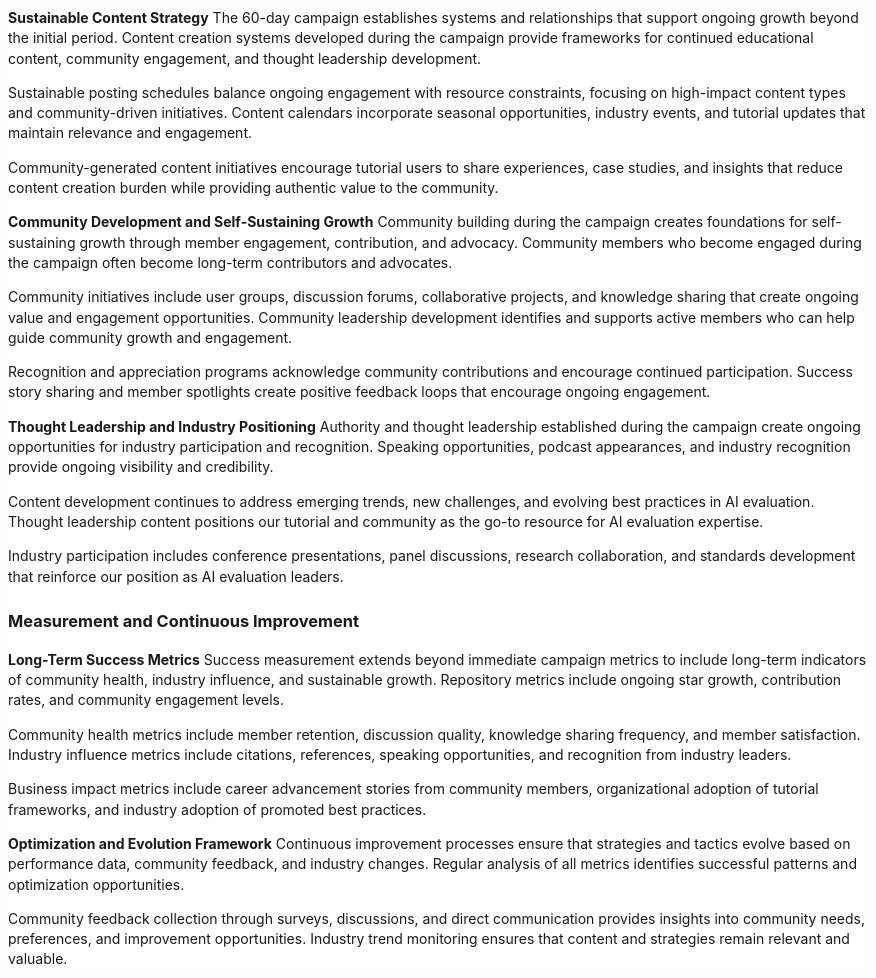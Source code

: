 **Sustainable Content Strategy**
The 60-day campaign establishes systems and relationships that support ongoing growth beyond the initial period. Content creation systems developed during the campaign provide frameworks for continued educational content, community engagement, and thought leadership development.

Sustainable posting schedules balance ongoing engagement with resource constraints, focusing on high-impact content types and community-driven initiatives. Content calendars incorporate seasonal opportunities, industry events, and tutorial updates that maintain relevance and engagement.

Community-generated content initiatives encourage tutorial users to share experiences, case studies, and insights that reduce content creation burden while providing authentic value to the community.

**Community Development and Self-Sustaining Growth**
Community building during the campaign creates foundations for self-sustaining growth through member engagement, contribution, and advocacy. Community members who become engaged during the campaign often become long-term contributors and advocates.

Community initiatives include user groups, discussion forums, collaborative projects, and knowledge sharing that create ongoing value and engagement opportunities. Community leadership development identifies and supports active members who can help guide community growth and engagement.

Recognition and appreciation programs acknowledge community contributions and encourage continued participation. Success story sharing and member spotlights create positive feedback loops that encourage ongoing engagement.

**Thought Leadership and Industry Positioning**
Authority and thought leadership established during the campaign create ongoing opportunities for industry participation and recognition. Speaking opportunities, podcast appearances, and industry recognition provide ongoing visibility and credibility.

Content development continues to address emerging trends, new challenges, and evolving best practices in AI evaluation. Thought leadership content positions our tutorial and community as the go-to resource for AI evaluation expertise.

Industry participation includes conference presentations, panel discussions, research collaboration, and standards development that reinforce our position as AI evaluation leaders.

### Measurement and Continuous Improvement

**Long-Term Success Metrics**
Success measurement extends beyond immediate campaign metrics to include long-term indicators of community health, industry influence, and sustainable growth. Repository metrics include ongoing star growth, contribution rates, and community engagement levels.

Community health metrics include member retention, discussion quality, knowledge sharing frequency, and member satisfaction. Industry influence metrics include citations, references, speaking opportunities, and recognition from industry leaders.

Business impact metrics include career advancement stories from community members, organizational adoption of tutorial frameworks, and industry adoption of promoted best practices.

**Optimization and Evolution Framework**
Continuous improvement processes ensure that strategies and tactics evolve based on performance data, community feedback, and industry changes. Regular analysis of all metrics identifies successful patterns and optimization opportunities.

Community feedback collection through surveys, discussions, and direct communication provides insights into community needs, preferences, and improvement opportunities. Industry trend monitoring ensures that content and strategies remain relevant and valuable.
